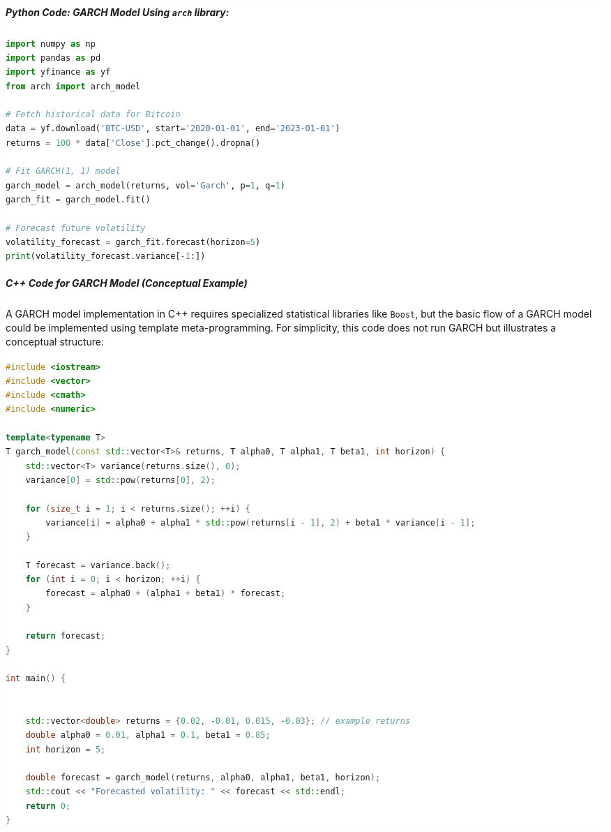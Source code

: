 ##### **Python Code: GARCH Model Using `arch` library**:
```python
import numpy as np
import pandas as pd
import yfinance as yf
from arch import arch_model

# Fetch historical data for Bitcoin
data = yf.download('BTC-USD', start='2020-01-01', end='2023-01-01')
returns = 100 * data['Close'].pct_change().dropna()

# Fit GARCH(1, 1) model
garch_model = arch_model(returns, vol='Garch', p=1, q=1)
garch_fit = garch_model.fit()

# Forecast future volatility
volatility_forecast = garch_fit.forecast(horizon=5)
print(volatility_forecast.variance[-1:])
```

##### **C++ Code for GARCH Model (Conceptual Example)**
A GARCH model implementation in C++ requires specialized statistical libraries like `Boost`, but the basic flow of a GARCH model could be implemented using template meta-programming. For simplicity, this code does not run GARCH but illustrates a conceptual structure:

```cpp
#include <iostream>
#include <vector>
#include <cmath>
#include <numeric>

template<typename T>
T garch_model(const std::vector<T>& returns, T alpha0, T alpha1, T beta1, int horizon) {
    std::vector<T> variance(returns.size(), 0);
    variance[0] = std::pow(returns[0], 2);

    for (size_t i = 1; i < returns.size(); ++i) {
        variance[i] = alpha0 + alpha1 * std::pow(returns[i - 1], 2) + beta1 * variance[i - 1];
    }

    T forecast = variance.back();
    for (int i = 0; i < horizon; ++i) {
        forecast = alpha0 + (alpha1 + beta1) * forecast;
    }

    return forecast;
}

int main() {


    std::vector<double> returns = {0.02, -0.01, 0.015, -0.03}; // example returns
    double alpha0 = 0.01, alpha1 = 0.1, beta1 = 0.85;
    int horizon = 5;

    double forecast = garch_model(returns, alpha0, alpha1, beta1, horizon);
    std::cout << "Forecasted volatility: " << forecast << std::endl;
    return 0;
}
```
